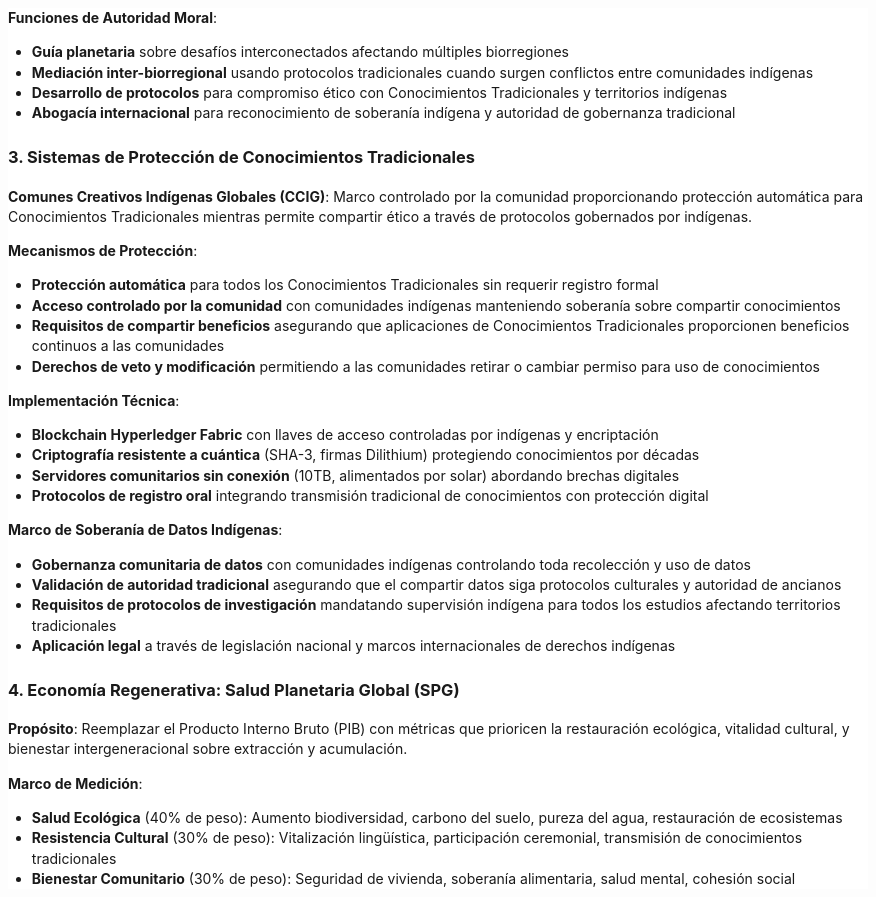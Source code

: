 **Funciones de Autoridad Moral**:
- **Guía planetaria** sobre desafíos interconectados afectando múltiples biorregiones
- **Mediación inter-biorregional** usando protocolos tradicionales cuando surgen conflictos entre comunidades indígenas
- **Desarrollo de protocolos** para compromiso ético con Conocimientos Tradicionales y territorios indígenas
- **Abogacía internacional** para reconocimiento de soberanía indígena y autoridad de gobernanza tradicional

### 3. Sistemas de Protección de Conocimientos Tradicionales

**Comunes Creativos Indígenas Globales (CCIG)**:
Marco controlado por la comunidad proporcionando protección automática para Conocimientos Tradicionales mientras permite compartir ético a través de protocolos gobernados por indígenas.

**Mecanismos de Protección**:
- **Protección automática** para todos los Conocimientos Tradicionales sin requerir registro formal
- **Acceso controlado por la comunidad** con comunidades indígenas manteniendo soberanía sobre compartir conocimientos
- **Requisitos de compartir beneficios** asegurando que aplicaciones de Conocimientos Tradicionales proporcionen beneficios continuos a las comunidades
- **Derechos de veto y modificación** permitiendo a las comunidades retirar o cambiar permiso para uso de conocimientos

**Implementación Técnica**:
- **Blockchain Hyperledger Fabric** con llaves de acceso controladas por indígenas y encriptación
- **Criptografía resistente a cuántica** (SHA-3, firmas Dilithium) protegiendo conocimientos por décadas
- **Servidores comunitarios sin conexión** (10TB, alimentados por solar) abordando brechas digitales
- **Protocolos de registro oral** integrando transmisión tradicional de conocimientos con protección digital

**Marco de Soberanía de Datos Indígenas**:
- **Gobernanza comunitaria de datos** con comunidades indígenas controlando toda recolección y uso de datos
- **Validación de autoridad tradicional** asegurando que el compartir datos siga protocolos culturales y autoridad de ancianos
- **Requisitos de protocolos de investigación** mandatando supervisión indígena para todos los estudios afectando territorios tradicionales
- **Aplicación legal** a través de legislación nacional y marcos internacionales de derechos indígenas

### 4. Economía Regenerativa: Salud Planetaria Global (SPG)

**Propósito**: Reemplazar el Producto Interno Bruto (PIB) con métricas que prioricen la restauración ecológica, vitalidad cultural, y bienestar intergeneracional sobre extracción y acumulación.

**Marco de Medición**:
- **Salud Ecológica** (40% de peso): Aumento biodiversidad, carbono del suelo, pureza del agua, restauración de ecosistemas
- **Resistencia Cultural** (30% de peso): Vitalización lingüística, participación ceremonial, transmisión de conocimientos tradicionales
- **Bienestar Comunitario** (30% de peso): Seguridad de vivienda, soberanía alimentaria, salud mental, cohesión social
